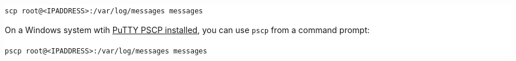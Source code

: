     scp root@<IPADDRESS>:/var/log/messages messages

On a Windows system wtih [PuTTY PSCP
installed](http://tartarus.org/~simon/putty-snapshots/htmldoc/Chapter5.html#pscp),
you can use `pscp` from a command prompt:

    pscp root@<IPADDRESS>:/var/log/messages messages
